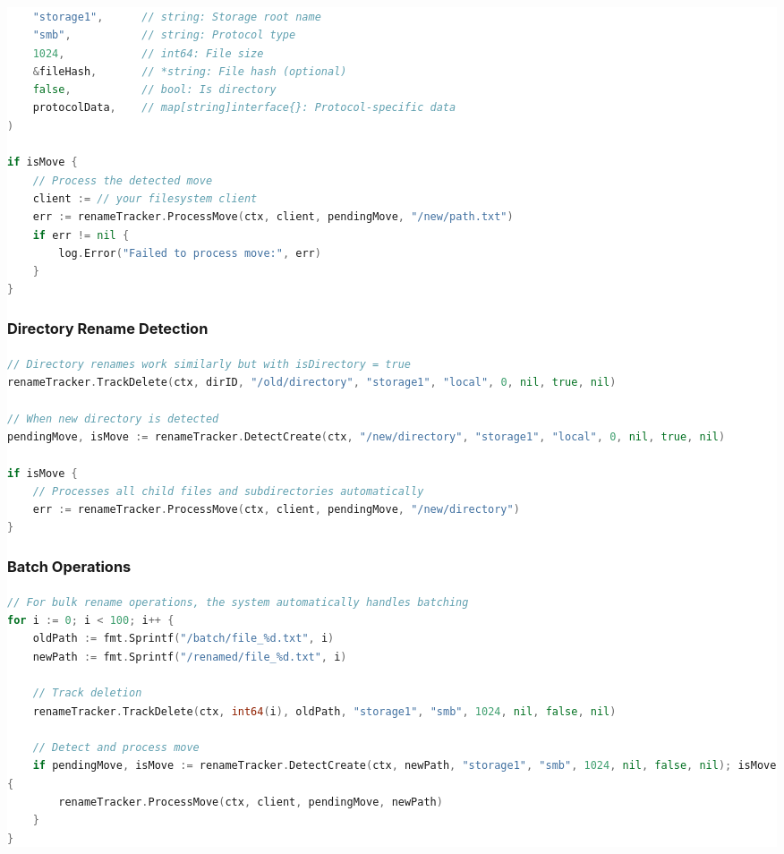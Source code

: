 ```go
    "storage1",      // string: Storage root name
    "smb",           // string: Protocol type
    1024,            // int64: File size
    &fileHash,       // *string: File hash (optional)
    false,           // bool: Is directory
    protocolData,    // map[string]interface{}: Protocol-specific data
)

if isMove {
    // Process the detected move
    client := // your filesystem client
    err := renameTracker.ProcessMove(ctx, client, pendingMove, "/new/path.txt")
    if err != nil {
        log.Error("Failed to process move:", err)
    }
}
```

### Directory Rename Detection
```go
// Directory renames work similarly but with isDirectory = true
renameTracker.TrackDelete(ctx, dirID, "/old/directory", "storage1", "local", 0, nil, true, nil)

// When new directory is detected
pendingMove, isMove := renameTracker.DetectCreate(ctx, "/new/directory", "storage1", "local", 0, nil, true, nil)

if isMove {
    // Processes all child files and subdirectories automatically
    err := renameTracker.ProcessMove(ctx, client, pendingMove, "/new/directory")
}
```

### Batch Operations
```go
// For bulk rename operations, the system automatically handles batching
for i := 0; i < 100; i++ {
    oldPath := fmt.Sprintf("/batch/file_%d.txt", i)
    newPath := fmt.Sprintf("/renamed/file_%d.txt", i)

    // Track deletion
    renameTracker.TrackDelete(ctx, int64(i), oldPath, "storage1", "smb", 1024, nil, false, nil)

    // Detect and process move
    if pendingMove, isMove := renameTracker.DetectCreate(ctx, newPath, "storage1", "smb", 1024, nil, false, nil); isMove {
        renameTracker.ProcessMove(ctx, client, pendingMove, newPath)
    }
}
```

